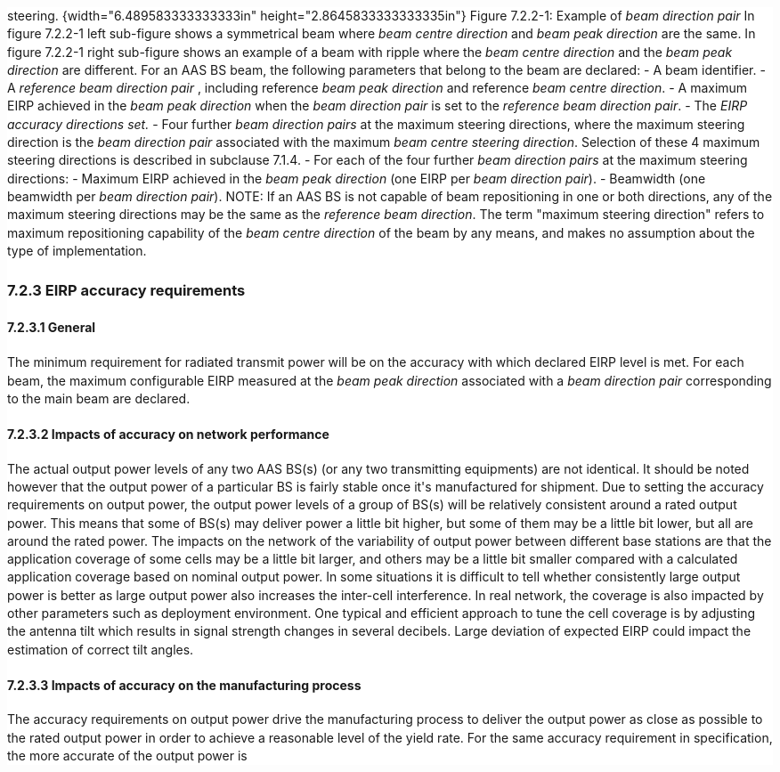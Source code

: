 steering.
{width="6.489583333333333in" height="2.8645833333333335in"}
Figure 7.2.2-1: Example of _beam direction pair_
In figure 7.2.2-1 left sub-figure shows a symmetrical beam where _beam centre
direction_ and _beam peak direction_ are the same. In figure 7.2.2-1 right
sub-figure shows an example of a beam with ripple where the _beam centre
direction_ and the _beam peak direction_ are different.
For an AAS BS beam, the following parameters that belong to the beam are
declared:
\- A beam identifier.
\- A _reference beam direction pair_ , including reference _beam peak
direction_ and reference _beam centre direction_.
\- A maximum EIRP achieved in the _beam peak direction_ when the _beam
direction pair_ is set to the _reference beam direction pair_.
\- The _EIRP accuracy directions set._
\- Four further _beam direction pairs_ at the maximum steering directions,
where the maximum steering direction is the _beam direction pair_ associated
with the maximum _beam centre steering direction_. Selection of these 4
maximum steering directions is described in subclause 7.1.4.
\- For each of the four further _beam direction pairs_ at the maximum steering
directions:
\- Maximum EIRP achieved in the _beam peak direction_ (one EIRP per _beam
direction pair_).
\- Beamwidth (one beamwidth per _beam direction pair_).
NOTE: If an AAS BS is not capable of beam repositioning in one or both
directions, any of the maximum steering directions may be the same as the
_reference beam direction_.
The term \"maximum steering direction\" refers to maximum repositioning
capability of the _beam centre direction_ of the beam by any means, and makes
no assumption about the type of implementation.
### 7.2.3 EIRP accuracy requirements
#### 7.2.3.1 General
The minimum requirement for radiated transmit power will be on the accuracy
with which declared EIRP level is met.
For each beam, the maximum configurable EIRP measured at the _beam peak
direction_ associated with a _beam direction pair_ corresponding to the main
beam are declared.
#### 7.2.3.2 Impacts of accuracy on network performance
The actual output power levels of any two AAS BS(s) (or any two transmitting
equipments) are not identical. It should be noted however that the output
power of a particular BS is fairly stable once it\'s manufactured for
shipment. Due to setting the accuracy requirements on output power, the output
power levels of a group of BS(s) will be relatively consistent around a rated
output power. This means that some of BS(s) may deliver power a little bit
higher, but some of them may be a little bit lower, but all are around the
rated power. The impacts on the network of the variability of output power
between different base stations are that the application coverage of some
cells may be a little bit larger, and others may be a little bit smaller
compared with a calculated application coverage based on nominal output power.
In some situations it is difficult to tell whether consistently large output
power is better as large output power also increases the inter-cell
interference. In real network, the coverage is also impacted by other
parameters such as deployment environment. One typical and efficient approach
to tune the cell coverage is by adjusting the antenna tilt which results in
signal strength changes in several decibels. Large deviation of expected EIRP
could impact the estimation of correct tilt angles.
#### 7.2.3.3 Impacts of accuracy on the manufacturing process
The accuracy requirements on output power drive the manufacturing process to
deliver the output power as close as possible to the rated output power in
order to achieve a reasonable level of the yield rate. For the same accuracy
requirement in specification, the more accurate of the output power is